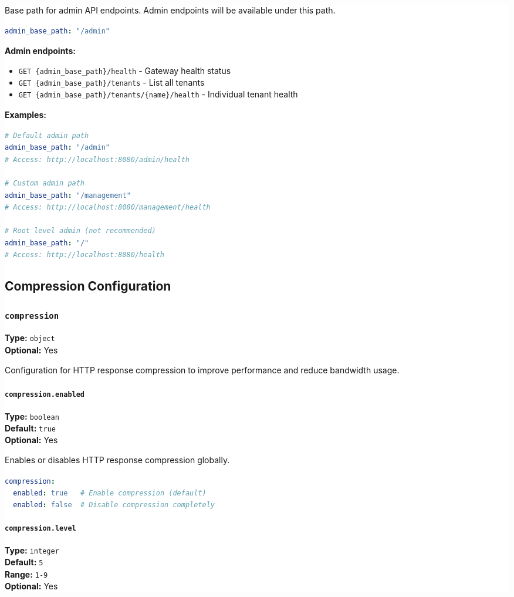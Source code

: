 Base path for admin API endpoints. Admin endpoints will be available under this path.

```yaml
admin_base_path: "/admin"
```

**Admin endpoints:**
- `GET {admin_base_path}/health` - Gateway health status
- `GET {admin_base_path}/tenants` - List all tenants
- `GET {admin_base_path}/tenants/{name}/health` - Individual tenant health

**Examples:**
```yaml
# Default admin path
admin_base_path: "/admin"
# Access: http://localhost:8080/admin/health

# Custom admin path
admin_base_path: "/management"
# Access: http://localhost:8080/management/health

# Root level admin (not recommended)
admin_base_path: "/"
# Access: http://localhost:8080/health
```

## Compression Configuration

### `compression`

**Type:** `object`  
**Optional:** Yes

Configuration for HTTP response compression to improve performance and reduce bandwidth usage.

#### `compression.enabled`

**Type:** `boolean`  
**Default:** `true`  
**Optional:** Yes

Enables or disables HTTP response compression globally.

```yaml
compression:
  enabled: true   # Enable compression (default)
  enabled: false  # Disable compression completely
```

#### `compression.level`

**Type:** `integer`  
**Default:** `5`  
**Range:** `1-9`  
**Optional:** Yes
